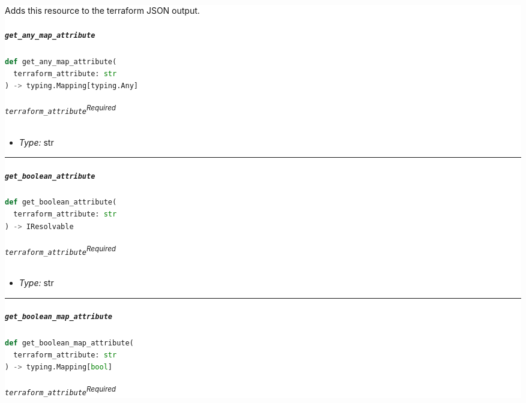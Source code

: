 Adds this resource to the terraform JSON output.

##### `get_any_map_attribute` <a name="get_any_map_attribute" id="rhizo-co-terraform-provider-oci.dataOciOsmanagementManagedInstanceModuleStreams.DataOciOsmanagementManagedInstanceModuleStreams.getAnyMapAttribute"></a>

```python
def get_any_map_attribute(
  terraform_attribute: str
) -> typing.Mapping[typing.Any]
```

###### `terraform_attribute`<sup>Required</sup> <a name="terraform_attribute" id="rhizo-co-terraform-provider-oci.dataOciOsmanagementManagedInstanceModuleStreams.DataOciOsmanagementManagedInstanceModuleStreams.getAnyMapAttribute.parameter.terraformAttribute"></a>

- *Type:* str

---

##### `get_boolean_attribute` <a name="get_boolean_attribute" id="rhizo-co-terraform-provider-oci.dataOciOsmanagementManagedInstanceModuleStreams.DataOciOsmanagementManagedInstanceModuleStreams.getBooleanAttribute"></a>

```python
def get_boolean_attribute(
  terraform_attribute: str
) -> IResolvable
```

###### `terraform_attribute`<sup>Required</sup> <a name="terraform_attribute" id="rhizo-co-terraform-provider-oci.dataOciOsmanagementManagedInstanceModuleStreams.DataOciOsmanagementManagedInstanceModuleStreams.getBooleanAttribute.parameter.terraformAttribute"></a>

- *Type:* str

---

##### `get_boolean_map_attribute` <a name="get_boolean_map_attribute" id="rhizo-co-terraform-provider-oci.dataOciOsmanagementManagedInstanceModuleStreams.DataOciOsmanagementManagedInstanceModuleStreams.getBooleanMapAttribute"></a>

```python
def get_boolean_map_attribute(
  terraform_attribute: str
) -> typing.Mapping[bool]
```

###### `terraform_attribute`<sup>Required</sup> <a name="terraform_attribute" id="rhizo-co-terraform-provider-oci.dataOciOsmanagementManagedInstanceModuleStreams.DataOciOsmanagementManagedInstanceModuleStreams.getBooleanMapAttribute.parameter.terraformAttribute"></a>
